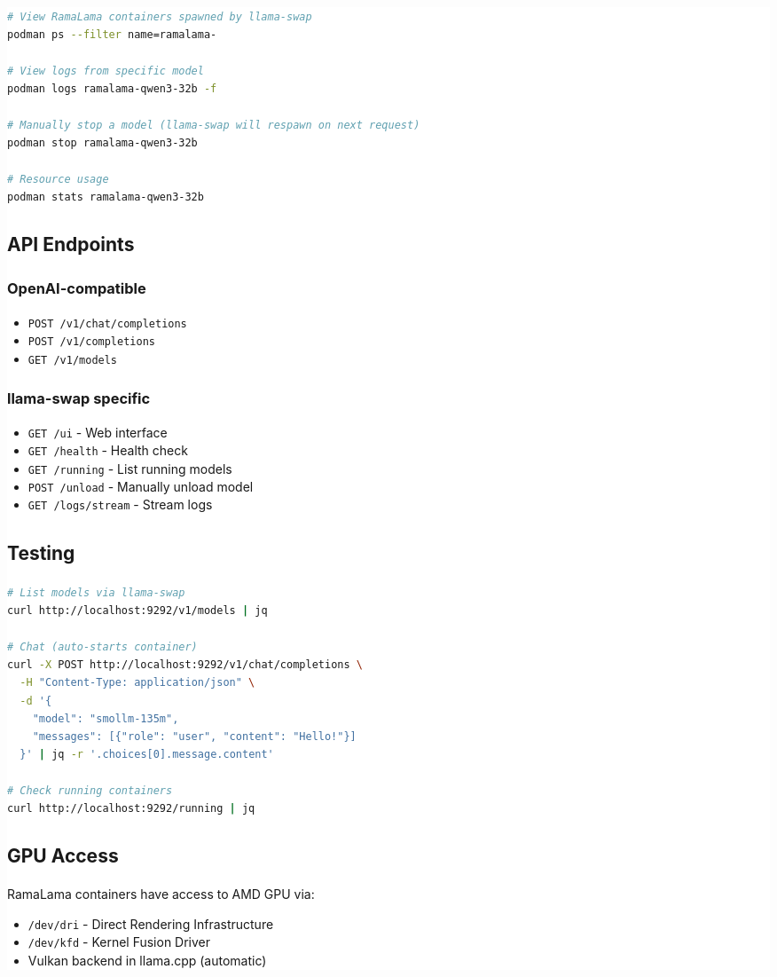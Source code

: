 ```bash
# View RamaLama containers spawned by llama-swap
podman ps --filter name=ramalama-

# View logs from specific model
podman logs ramalama-qwen3-32b -f

# Manually stop a model (llama-swap will respawn on next request)
podman stop ramalama-qwen3-32b

# Resource usage
podman stats ramalama-qwen3-32b
```

## API Endpoints

### OpenAI-compatible
- `POST /v1/chat/completions`
- `POST /v1/completions`
- `GET /v1/models`

### llama-swap specific
- `GET /ui` - Web interface
- `GET /health` - Health check
- `GET /running` - List running models
- `POST /unload` - Manually unload model
- `GET /logs/stream` - Stream logs

## Testing

```bash
# List models via llama-swap
curl http://localhost:9292/v1/models | jq

# Chat (auto-starts container)
curl -X POST http://localhost:9292/v1/chat/completions \
  -H "Content-Type: application/json" \
  -d '{
    "model": "smollm-135m",
    "messages": [{"role": "user", "content": "Hello!"}]
  }' | jq -r '.choices[0].message.content'

# Check running containers
curl http://localhost:9292/running | jq
```

## GPU Access

RamaLama containers have access to AMD GPU via:
- `/dev/dri` - Direct Rendering Infrastructure
- `/dev/kfd` - Kernel Fusion Driver
- Vulkan backend in llama.cpp (automatic)
